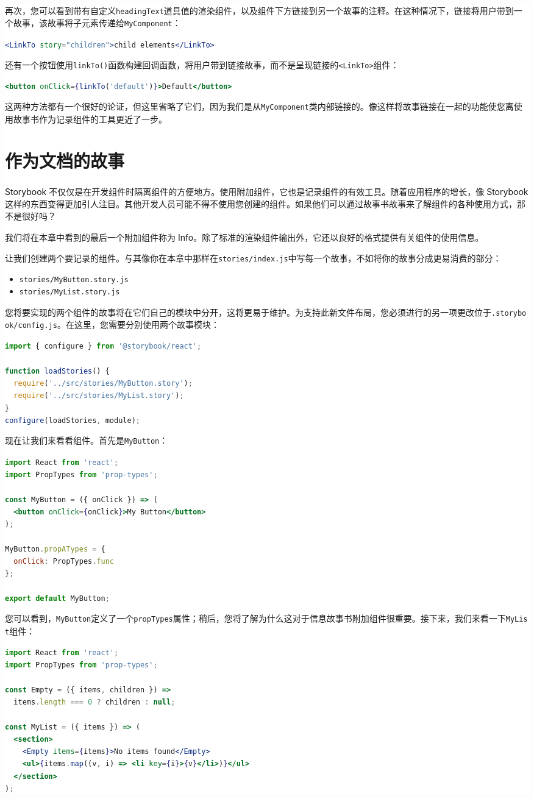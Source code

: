 再次，您可以看到带有自定义`headingText`道具值的渲染组件，以及组件下方链接到另一个故事的注释。在这种情况下，链接将用户带到一个故事，该故事将子元素传递给`MyComponent`：

```jsx
<LinkTo story="children">child elements</LinkTo>
```

还有一个按钮使用`linkTo()`函数构建回调函数，将用户带到链接故事，而不是呈现链接的`<LinkTo>`组件：

```jsx
<button onClick={linkTo('default')}>Default</button>
```

这两种方法都有一个很好的论证，但这里省略了它们，因为我们是从`MyComponent`类内部链接的。像这样将故事链接在一起的功能使您离使用故事书作为记录组件的工具更近了一步。

# 作为文档的故事

Storybook 不仅仅是在开发组件时隔离组件的方便地方。使用附加组件，它也是记录组件的有效工具。随着应用程序的增长，像 Storybook 这样的东西变得更加引人注目。其他开发人员可能不得不使用您创建的组件。如果他们可以通过故事书故事来了解组件的各种使用方式，那不是很好吗？

我们将在本章中看到的最后一个附加组件称为 Info。除了标准的渲染组件输出外，它还以良好的格式提供有关组件的使用信息。

让我们创建两个要记录的组件。与其像你在本章中那样在`stories/index.js`中写每一个故事，不如将你的故事分成更易消费的部分：

*   `stories/MyButton.story.js`
*   `stories/MyList.story.js`

您将要实现的两个组件的故事将在它们自己的模块中分开，这将更易于维护。为支持此新文件布局，您必须进行的另一项更改位于`.storybook/config.js`。在这里，您需要分别使用两个故事模块：

```jsx
import { configure } from '@storybook/react'; 

function loadStories() { 
  require('../src/stories/MyButton.story'); 
  require('../src/stories/MyList.story'); 
}
configure(loadStories, module); 
```

现在让我们来看看组件。首先是`MyButton`：

```jsx
import React from 'react'; 
import PropTypes from 'prop-types'; 

const MyButton = ({ onClick }) => ( 
  <button onClick={onClick}>My Button</button> 
); 

MyButton.propATypes = { 
  onClick: PropTypes.func 
}; 

export default MyButton; 
```

您可以看到，`MyButton`定义了一个`propTypes`属性；稍后，您将了解为什么这对于信息故事书附加组件很重要。接下来，我们来看一下`MyList`组件：

```jsx
import React from 'react'; 
import PropTypes from 'prop-types'; 

const Empty = ({ items, children }) => 
  items.length === 0 ? children : null; 

const MyList = ({ items }) => ( 
  <section> 
    <Empty items={items}>No items found</Empty> 
    <ul>{items.map((v, i) => <li key={i}>{v}</li>)}</ul> 
  </section> 
); 
```